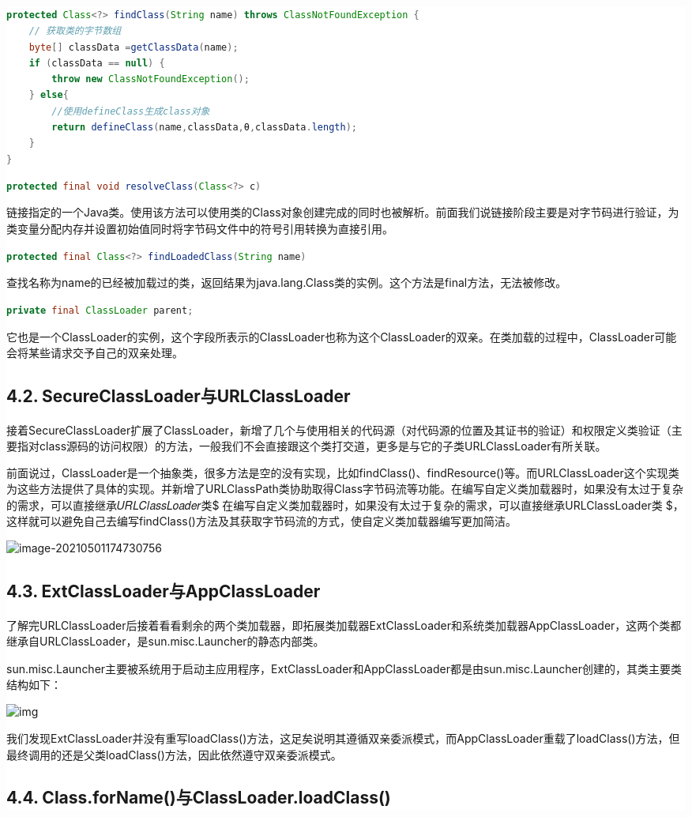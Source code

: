```java
protected Class<?> findClass(String name) throws ClassNotFoundException {
    // 获取类的字节数组
    byte[] classData =getClassData(name);
    if (classData == null) {
        throw new ClassNotFoundException();
    } else{
        //使用defineClass生成class对象
        return defineClass(name,classData,θ,classData.length);
    }
}
```

```java
protected final void resolveClass(Class<?> c)
```

链接指定的一个Java类。使用该方法可以使用类的Class对象创建完成的同时也被解析。前面我们说链接阶段主要是对字节码进行验证，为类变量分配内存并设置初始值同时将字节码文件中的符号引用转换为直接引用。

```java
protected final Class<?> findLoadedClass(String name)
```

查找名称为name的已经被加载过的类，返回结果为java.lang.Class类的实例。这个方法是final方法，无法被修改。

```java
private final ClassLoader parent;
```

它也是一个ClassLoader的实例，这个字段所表示的ClassLoader也称为这个ClassLoader的双亲。在类加载的过程中，ClassLoader可能会将某些请求交予自己的双亲处理。

## 4.2. SecureClassLoader与URLClassLoader

接着SecureClassLoader扩展了ClassLoader，新增了几个与使用相关的代码源（对代码源的位置及其证书的验证）和权限定义类验证（主要指对class源码的访问权限）的方法，一般我们不会直接跟这个类打交道，更多是与它的子类URLClassLoader有所关联。

前面说过，ClassLoader是一个抽象类，很多方法是空的没有实现，比如findClass()、findResource()等。而URLClassLoader这个实现类为这些方法提供了具体的实现。并新增了URLClassPath类协助取得Class字节码流等功能。在编写自定义类加载器时，如果没有太过于复杂的需求，可以直接继承𝑈𝑅𝐿𝐶𝑙𝑎𝑠𝑠𝐿𝑜𝑎𝑑𝑒𝑟类$ 在编写自定义类加载器时，如果没有太过于复杂的需求，可以直接继承URLClassLoader类 $，这样就可以避免自己去编写findClass()方法及其获取字节码流的方式，使自定义类加载器编写更加简洁。

![image-20210501174730756](https://learnone.oss-cn-beijing.aliyuncs.com/pic/202401051535343.png)

## 4.3. ExtClassLoader与AppClassLoader

了解完URLClassLoader后接着看看剩余的两个类加载器，即拓展类加载器ExtClassLoader和系统类加载器AppClassLoader，这两个类都继承自URLClassLoader，是sun.misc.Launcher的静态内部类。

sun.misc.Launcher主要被系统用于启动主应用程序，ExtClassLoader和AppClassLoader都是由sun.misc.Launcher创建的，其类主要类结构如下：

![img](https://learnone.oss-cn-beijing.aliyuncs.com/pic/202401051535461.png)

我们发现ExtClassLoader并没有重写loadClass()方法，这足矣说明其遵循双亲委派模式，而AppClassLoader重载了loadClass()方法，但最终调用的还是父类loadClass()方法，因此依然遵守双亲委派模式。

## 4.4. Class.forName()与ClassLoader.loadClass()
